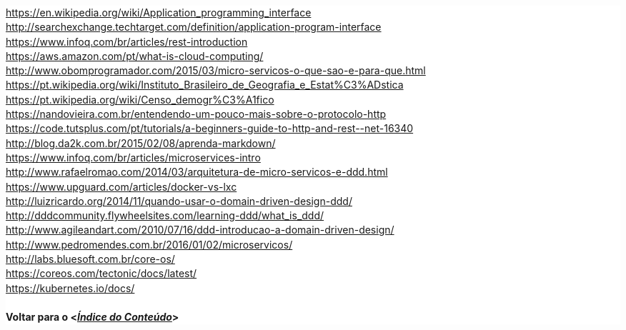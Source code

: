 https://en.wikipedia.org/wiki/Application_programming_interface  
http://searchexchange.techtarget.com/definition/application-program-interface  
https://www.infoq.com/br/articles/rest-introduction  
https://aws.amazon.com/pt/what-is-cloud-computing/  
http://www.obomprogramador.com/2015/03/micro-servicos-o-que-sao-e-para-que.html  
https://pt.wikipedia.org/wiki/Instituto_Brasileiro_de_Geografia_e_Estat%C3%ADstica  
https://pt.wikipedia.org/wiki/Censo_demogr%C3%A1fico  
https://nandovieira.com.br/entendendo-um-pouco-mais-sobre-o-protocolo-http  
https://code.tutsplus.com/pt/tutorials/a-beginners-guide-to-http-and-rest--net-16340  
http://blog.da2k.com.br/2015/02/08/aprenda-markdown/  
https://www.infoq.com/br/articles/microservices-intro  
http://www.rafaelromao.com/2014/03/arquitetura-de-micro-servicos-e-ddd.html  
https://www.upguard.com/articles/docker-vs-lxc  
http://luizricardo.org/2014/11/quando-usar-o-domain-driven-design-ddd/  
http://dddcommunity.flywheelsites.com/learning-ddd/what_is_ddd/  
http://www.agileandart.com/2010/07/16/ddd-introducao-a-domain-driven-design/  
http://www.pedromendes.com.br/2016/01/02/microservicos/  
http://labs.bluesoft.com.br/core-os/  
https://coreos.com/tectonic/docs/latest/  
https://kubernetes.io/docs/  

#### Voltar para o <*[Índice do Conteúdo](#user-content-Índice-do-conteúdo)*>



